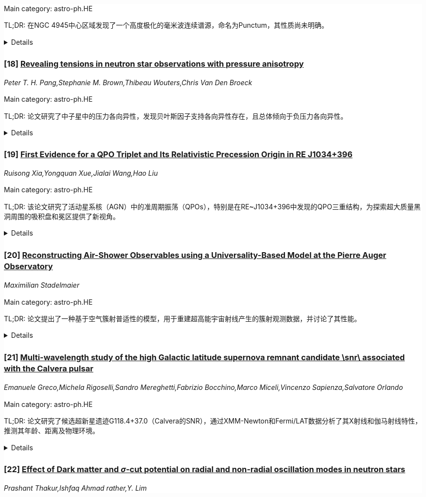 Main category: astro-ph.HE

TL;DR: 在NGC 4945中心区域发现了一个高度极化的毫米波连续谱源，命名为Punctum，其性质尚未明确。


<details><summary>Details</summary></details>


### [18] [Revealing tensions in neutron star observations with pressure anisotropy](https://arxiv.org/abs/2507.13039)
*Peter T. H. Pang,Stephanie M. Brown,Thibeau Wouters,Chris Van Den Broeck*

Main category: astro-ph.HE

TL;DR: 论文研究了中子星中的压力各向异性，发现贝叶斯因子支持各向异性存在，且总体倾向于负压力各向异性。


<details><summary>Details</summary></details>


### [19] [First Evidence for a QPO Triplet and Its Relativistic Precession Origin in RE J1034+396](https://arxiv.org/abs/2507.13173)
*Ruisong Xia,Yongquan Xue,Jialai Wang,Hao Liu*

Main category: astro-ph.HE

TL;DR: 该论文研究了活动星系核（AGN）中的准周期振荡（QPOs），特别是在RE~J1034+396中发现的QPO三重结构，为探索超大质量黑洞周围的吸积盘和冕区提供了新视角。


<details><summary>Details</summary></details>


### [20] [Reconstructing Air-Shower Observables using a Universality-Based Model at the Pierre Auger Observatory](https://arxiv.org/abs/2507.13209)
*Maximilian Stadelmaier*

Main category: astro-ph.HE

TL;DR: 论文提出了一种基于空气簇射普适性的模型，用于重建超高能宇宙射线产生的簇射观测数据，并讨论了其性能。


<details><summary>Details</summary></details>


### [21] [Multi-wavelength study of the high Galactic latitude supernova remnant candidate \snr\ associated with the Calvera pulsar](https://arxiv.org/abs/2507.13210)
*Emanuele Greco,Michela Rigoselli,Sandro Mereghetti,Fabrizio Bocchino,Marco Miceli,Vincenzo Sapienza,Salvatore Orlando*

Main category: astro-ph.HE

TL;DR: 论文研究了候选超新星遗迹G118.4+37.0（Calvera的SNR），通过XMM-Newton和Fermi/LAT数据分析了其X射线和伽马射线特性，推测其年龄、距离及物理环境。


<details><summary>Details</summary></details>


### [22] [Effect of Dark matter and $σ$-cut potential on radial and non-radial oscillation modes in neutron stars](https://arxiv.org/abs/2507.13227)
*Prashant Thakur,Ishfaq Ahmad rather,Y. Lim*
